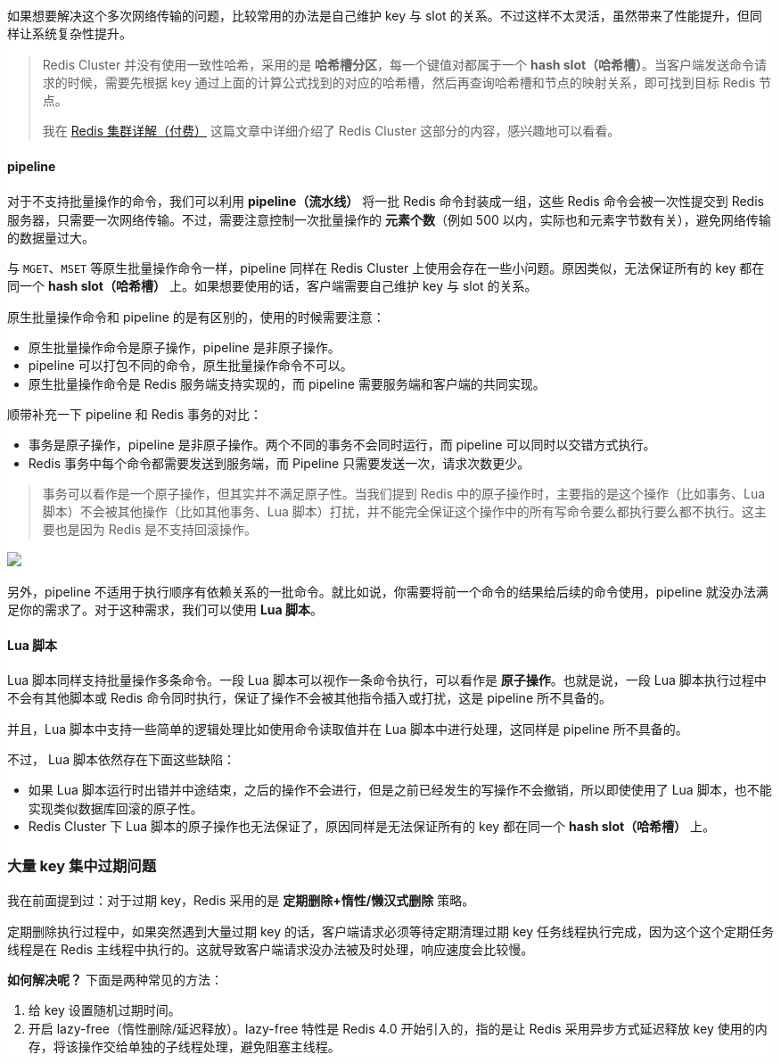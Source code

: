 如果想要解决这个多次网络传输的问题，比较常用的办法是自己维护 key 与 slot 的关系。不过这样不太灵活，虽然带来了性能提升，但同样让系统复杂性提升。

> Redis Cluster 并没有使用一致性哈希，采用的是 **哈希槽分区**，每一个键值对都属于一个 **hash slot（哈希槽）**。当客户端发送命令请求的时候，需要先根据 key 通过上面的计算公式找到的对应的哈希槽，然后再查询哈希槽和节点的映射关系，即可找到目标 Redis 节点。
>
> 我在 [Redis 集群详解（付费）](https://javaguide.cn/database/redis/redis-cluster.html) 这篇文章中详细介绍了 Redis Cluster 这部分的内容，感兴趣地可以看看。

#### pipeline

对于不支持批量操作的命令，我们可以利用 **pipeline（流水线）** 将一批 Redis 命令封装成一组，这些 Redis 命令会被一次性提交到 Redis 服务器，只需要一次网络传输。不过，需要注意控制一次批量操作的 **元素个数**（例如 500 以内，实际也和元素字节数有关），避免网络传输的数据量过大。

与 `MGET`、`MSET` 等原生批量操作命令一样，pipeline 同样在 Redis Cluster 上使用会存在一些小问题。原因类似，无法保证所有的 key 都在同一个 **hash slot（哈希槽）** 上。如果想要使用的话，客户端需要自己维护 key 与 slot 的关系。

原生批量操作命令和 pipeline 的是有区别的，使用的时候需要注意：

- 原生批量操作命令是原子操作，pipeline 是非原子操作。
- pipeline 可以打包不同的命令，原生批量操作命令不可以。
- 原生批量操作命令是 Redis 服务端支持实现的，而 pipeline 需要服务端和客户端的共同实现。

顺带补充一下 pipeline 和 Redis 事务的对比：

- 事务是原子操作，pipeline 是非原子操作。两个不同的事务不会同时运行，而 pipeline 可以同时以交错方式执行。
- Redis 事务中每个命令都需要发送到服务端，而 Pipeline 只需要发送一次，请求次数更少。

> 事务可以看作是一个原子操作，但其实并不满足原子性。当我们提到 Redis 中的原子操作时，主要指的是这个操作（比如事务、Lua 脚本）不会被其他操作（比如其他事务、Lua 脚本）打扰，并不能完全保证这个操作中的所有写命令要么都执行要么都不执行。这主要也是因为 Redis 是不支持回滚操作。

![](https://oss.javaguide.cn/github/javaguide/database/redis/redis-pipeline-vs-transaction.png)

另外，pipeline 不适用于执行顺序有依赖关系的一批命令。就比如说，你需要将前一个命令的结果给后续的命令使用，pipeline 就没办法满足你的需求了。对于这种需求，我们可以使用 **Lua 脚本**。

#### Lua 脚本

Lua 脚本同样支持批量操作多条命令。一段 Lua 脚本可以视作一条命令执行，可以看作是 **原子操作**。也就是说，一段 Lua 脚本执行过程中不会有其他脚本或 Redis 命令同时执行，保证了操作不会被其他指令插入或打扰，这是 pipeline 所不具备的。

并且，Lua 脚本中支持一些简单的逻辑处理比如使用命令读取值并在 Lua 脚本中进行处理，这同样是 pipeline 所不具备的。

不过， Lua 脚本依然存在下面这些缺陷：

- 如果 Lua 脚本运行时出错并中途结束，之后的操作不会进行，但是之前已经发生的写操作不会撤销，所以即使使用了 Lua 脚本，也不能实现类似数据库回滚的原子性。
- Redis Cluster 下 Lua 脚本的原子操作也无法保证了，原因同样是无法保证所有的 key 都在同一个 **hash slot（哈希槽）** 上。

### 大量 key 集中过期问题

我在前面提到过：对于过期 key，Redis 采用的是 **定期删除+惰性/懒汉式删除** 策略。

定期删除执行过程中，如果突然遇到大量过期 key 的话，客户端请求必须等待定期清理过期 key 任务线程执行完成，因为这个这个定期任务线程是在 Redis 主线程中执行的。这就导致客户端请求没办法被及时处理，响应速度会比较慢。

**如何解决呢？** 下面是两种常见的方法：

1. 给 key 设置随机过期时间。
2. 开启 lazy-free（惰性删除/延迟释放）。lazy-free 特性是 Redis 4.0 开始引入的，指的是让 Redis 采用异步方式延迟释放 key 使用的内存，将该操作交给单独的子线程处理，避免阻塞主线程。

